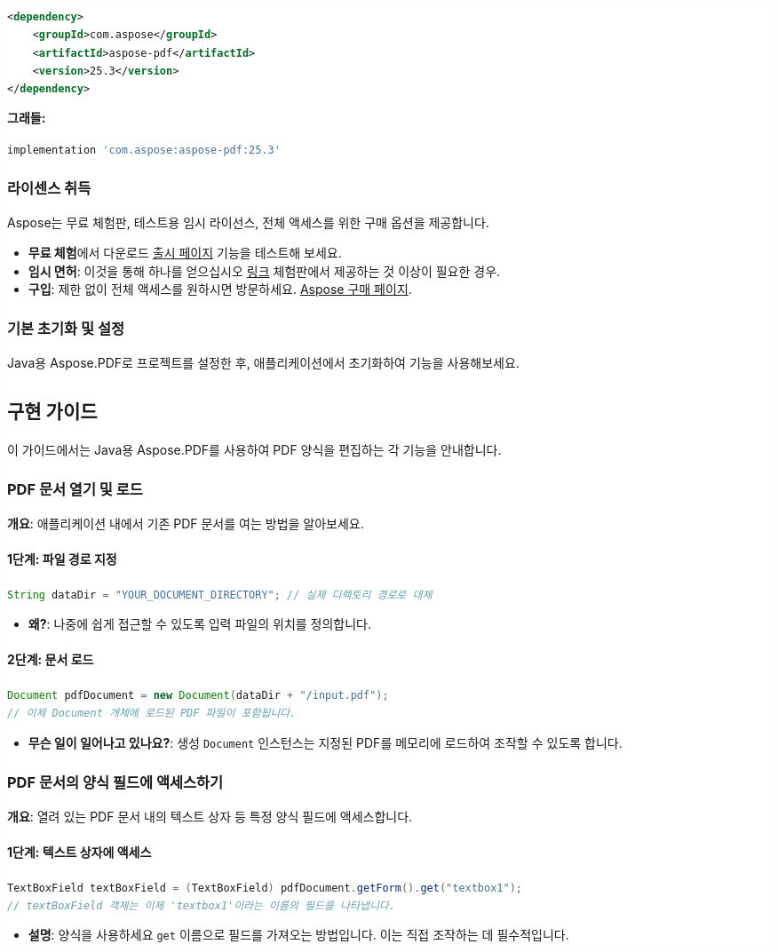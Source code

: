 ```xml
<dependency>
    <groupId>com.aspose</groupId>
    <artifactId>aspose-pdf</artifactId>
    <version>25.3</version>
</dependency>
```

**그래들:**

```gradle
implementation 'com.aspose:aspose-pdf:25.3'
```

### 라이센스 취득

Aspose는 무료 체험판, 테스트용 임시 라이선스, 전체 액세스를 위한 구매 옵션을 제공합니다.

- **무료 체험**에서 다운로드 [출시 페이지](https://releases.aspose.com/pdf/java/) 기능을 테스트해 보세요.
- **임시 면허**: 이것을 통해 하나를 얻으십시오 [링크](https://purchase.aspose.com/temporary-license/) 체험판에서 제공하는 것 이상이 필요한 경우.
- **구입**: 제한 없이 전체 액세스를 원하시면 방문하세요. [Aspose 구매 페이지](https://purchase.aspose.com/buy).

### 기본 초기화 및 설정

Java용 Aspose.PDF로 프로젝트를 설정한 후, 애플리케이션에서 초기화하여 기능을 사용해보세요.

## 구현 가이드

이 가이드에서는 Java용 Aspose.PDF를 사용하여 PDF 양식을 편집하는 각 기능을 안내합니다.

### PDF 문서 열기 및 로드

**개요**: 애플리케이션 내에서 기존 PDF 문서를 여는 방법을 알아보세요.

#### 1단계: 파일 경로 지정
```java
String dataDir = "YOUR_DOCUMENT_DIRECTORY"; // 실제 디렉토리 경로로 대체
```
- **왜?**: 나중에 쉽게 접근할 수 있도록 입력 파일의 위치를 정의합니다.

#### 2단계: 문서 로드
```java
Document pdfDocument = new Document(dataDir + "/input.pdf");
// 이제 Document 개체에 로드된 PDF 파일이 포함됩니다.
```
- **무슨 일이 일어나고 있나요?**: 생성 `Document` 인스턴스는 지정된 PDF를 메모리에 로드하여 조작할 수 있도록 합니다.

### PDF 문서의 양식 필드에 액세스하기

**개요**: 열려 있는 PDF 문서 내의 텍스트 상자 등 특정 양식 필드에 액세스합니다.

#### 1단계: 텍스트 상자에 액세스
```java
TextBoxField textBoxField = (TextBoxField) pdfDocument.getForm().get("textbox1");
// textBoxField 객체는 이제 'textbox1'이라는 이름의 필드를 나타냅니다.
```
- **설명**: 양식을 사용하세요 `get` 이름으로 필드를 가져오는 방법입니다. 이는 직접 조작하는 데 필수적입니다.
